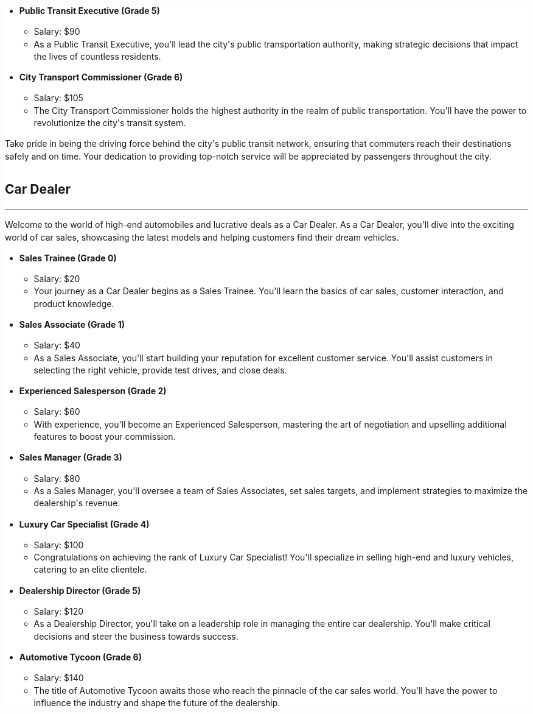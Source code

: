 - **Public Transit Executive (Grade 5)**
  - Salary: $90
  - As a Public Transit Executive, you'll lead the city's public transportation authority, making strategic decisions that impact the lives of countless residents.

- **City Transport Commissioner (Grade 6)**
  - Salary: $105
  - The City Transport Commissioner holds the highest authority in the realm of public transportation. You'll have the power to revolutionize the city's transit system.

Take pride in being the driving force behind the city's public transit network, ensuring that commuters reach their destinations safely and on time. Your dedication to providing top-notch service will be appreciated by passengers throughout the city.

## Car Dealer
---
Welcome to the world of high-end automobiles and lucrative deals as a Car Dealer. As a Car Dealer, you'll dive into the exciting world of car sales, showcasing the latest models and helping customers find their dream vehicles.

- **Sales Trainee (Grade 0)**
  - Salary: $20
  - Your journey as a Car Dealer begins as a Sales Trainee. You'll learn the basics of car sales, customer interaction, and product knowledge.

- **Sales Associate (Grade 1)**
  - Salary: $40
  - As a Sales Associate, you'll start building your reputation for excellent customer service. You'll assist customers in selecting the right vehicle, provide test drives, and close deals.

- **Experienced Salesperson (Grade 2)**
  - Salary: $60
  - With experience, you'll become an Experienced Salesperson, mastering the art of negotiation and upselling additional features to boost your commission.

- **Sales Manager (Grade 3)**
  - Salary: $80
  - As a Sales Manager, you'll oversee a team of Sales Associates, set sales targets, and implement strategies to maximize the dealership's revenue.

- **Luxury Car Specialist (Grade 4)**
  - Salary: $100
  - Congratulations on achieving the rank of Luxury Car Specialist! You'll specialize in selling high-end and luxury vehicles, catering to an elite clientele.

- **Dealership Director (Grade 5)**
  - Salary: $120
  - As a Dealership Director, you'll take on a leadership role in managing the entire car dealership. You'll make critical decisions and steer the business towards success.

- **Automotive Tycoon (Grade 6)**
  - Salary: $140
  - The title of Automotive Tycoon awaits those who reach the pinnacle of the car sales world. You'll have the power to influence the industry and shape the future of the dealership.

